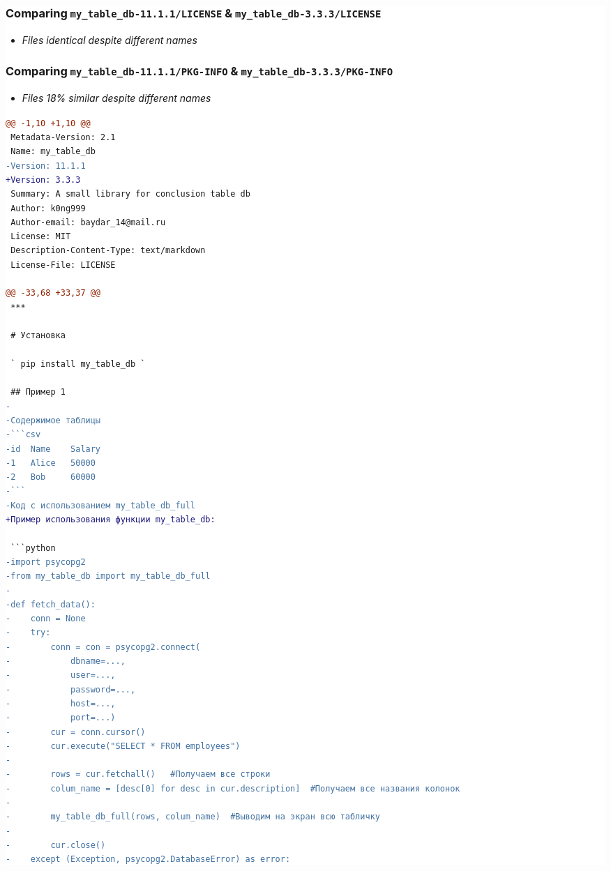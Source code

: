 ### Comparing `my_table_db-11.1.1/LICENSE` & `my_table_db-3.3.3/LICENSE`

 * *Files identical despite different names*

### Comparing `my_table_db-11.1.1/PKG-INFO` & `my_table_db-3.3.3/PKG-INFO`

 * *Files 18% similar despite different names*

```diff
@@ -1,10 +1,10 @@
 Metadata-Version: 2.1
 Name: my_table_db
-Version: 11.1.1
+Version: 3.3.3
 Summary: A small library for conclusion table db
 Author: k0ng999
 Author-email: baydar_14@mail.ru
 License: MIT
 Description-Content-Type: text/markdown
 License-File: LICENSE
 
@@ -33,68 +33,37 @@
 ***
 
 # Установка
 
 ` pip install my_table_db `
 
 ## Пример 1
-
-Содержимое таблицы
-```csv
-id  Name    Salary
-1   Alice   50000
-2   Bob     60000
-```
-Код с использованием my_table_db_full
+Пример использования функции my_table_db:
 
 ```python
-import psycopg2
-from my_table_db import my_table_db_full
-
-def fetch_data():
-    conn = None
-    try:
-        conn = con = psycopg2.connect(
-            dbname=...,
-            user=...,
-            password=...,
-            host=...,
-            port=...)
-        cur = conn.cursor()
-        cur.execute("SELECT * FROM employees")
-        
-        rows = cur.fetchall()   #Получаем все строки
-        colum_name = [desc[0] for desc in cur.description]  #Получаем все названия колонок
-        
-        my_table_db_full(rows, colum_name)  #Выводим на экран всю табличку
-        
-        cur.close()
-    except (Exception, psycopg2.DatabaseError) as error:
```